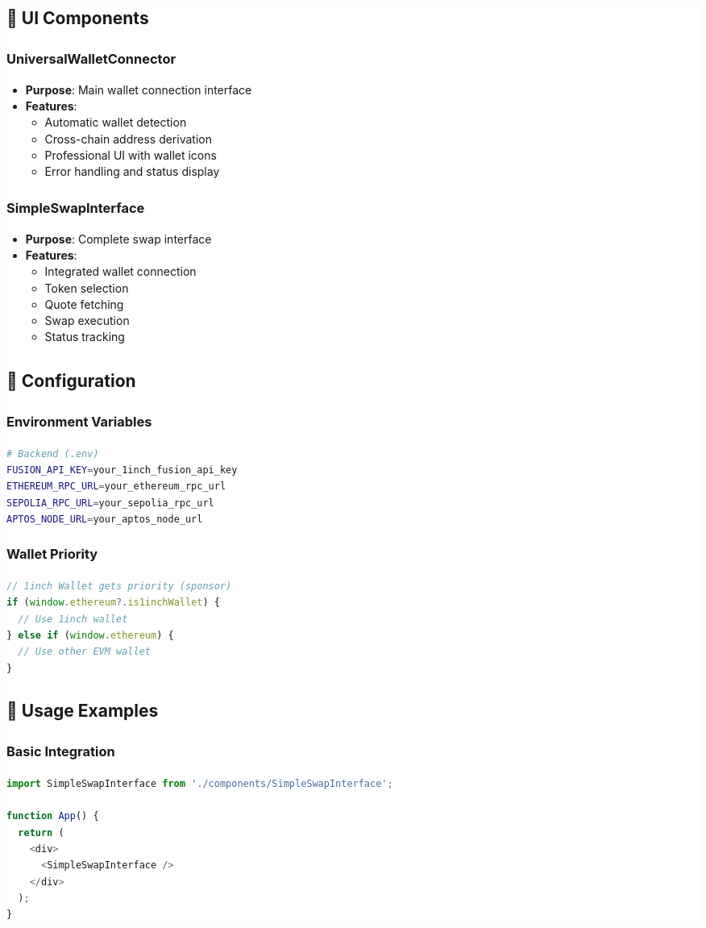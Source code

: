 ## 🎨 **UI Components**

### **UniversalWalletConnector**
- **Purpose**: Main wallet connection interface
- **Features**: 
  - Automatic wallet detection
  - Cross-chain address derivation
  - Professional UI with wallet icons
  - Error handling and status display

### **SimpleSwapInterface**
- **Purpose**: Complete swap interface
- **Features**:
  - Integrated wallet connection
  - Token selection
  - Quote fetching
  - Swap execution
  - Status tracking

## 🔧 **Configuration**

### **Environment Variables**
```bash
# Backend (.env)
FUSION_API_KEY=your_1inch_fusion_api_key
ETHEREUM_RPC_URL=your_ethereum_rpc_url
SEPOLIA_RPC_URL=your_sepolia_rpc_url
APTOS_NODE_URL=your_aptos_node_url
```

### **Wallet Priority**
```javascript
// 1inch Wallet gets priority (sponsor)
if (window.ethereum?.is1inchWallet) {
  // Use 1inch wallet
} else if (window.ethereum) {
  // Use other EVM wallet
}
```

## 🚀 **Usage Examples**

### **Basic Integration**
```javascript
import SimpleSwapInterface from './components/SimpleSwapInterface';

function App() {
  return (
    <div>
      <SimpleSwapInterface />
    </div>
  );
}
```
